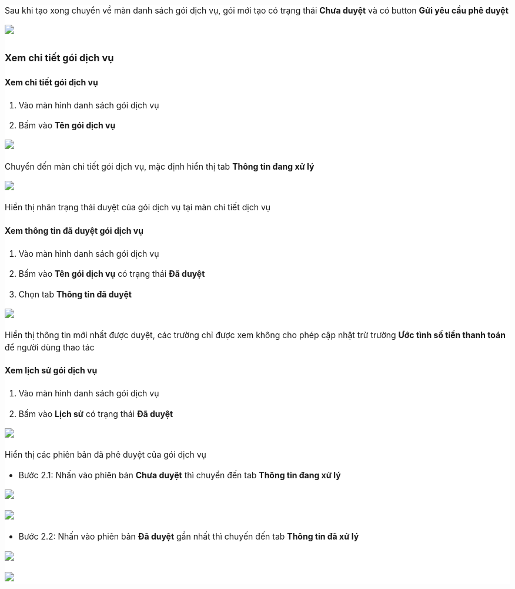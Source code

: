 Sau khi tạo xong chuyển về màn danh sách gói dịch vụ, gói mới tạo có trạng thái **Chưa duyệt** và có button **Gửi yêu cầu phê duyệt**

![](/img/dev_pricing18.png)

###  Xem chi tiết gói dịch vụ

####  Xem chi tiết gói dịch vụ

1. Vào màn hình danh sách gói dịch vụ

2. Bấm vào **Tên gói dịch vụ**

![](/img/dev_pricing19.png)

Chuyển đến màn chi tiết gói dịch vụ, mặc định hiển thị tab **Thông tin đang xử lý**

![](/img/dev_pricing20.png)

Hiển thị nhãn trạng thái duyệt của gói dịch vụ tại màn chi tiết dịch vụ

####  Xem thông tin đã duyệt gói dịch vụ

1. Vào màn hình danh sách gói dịch vụ

2. Bấm vào **Tên gói dịch vụ** có trạng thái **Đã duyệt**

3. Chọn tab **Thông tin đã duyệt**

![](/img/dev_pricing21.png)

Hiển thị thông tin mới nhất được duyệt, các trường chỉ được xem không cho phép cập nhật trừ trường **Ước tình số tiền thanh toán** để người dùng thao tác

####  Xem lịch sử gói dịch vụ

1. Vào màn hình danh sách gói dịch vụ

2. Bấm vào **Lịch sử** có trạng thái **Đã duyệt**

![](/img/dev_pricing22.png)

Hiển thị các phiên bản đã phê duyệt của gói dịch vụ

- Bước 2.1: Nhấn vào phiên bản **Chưa duyệt** thì chuyển đến tab **Thông tin đang xử lý**

![](/img/dev_pricing23.png)

![](/img/dev_pricing24.png)

- Bước 2.2: Nhấn vào phiên bản **Đã duyệt** gần nhất thì chuyến đến tab **Thông tin đã xử lý**

![](/img/dev_pricing25.png)

![](/img/dev_pricing26.png)
